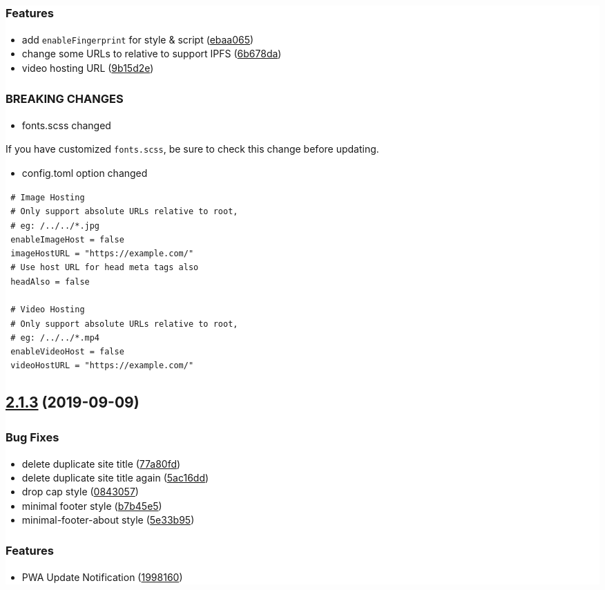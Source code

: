 
### Features

* add `enableFingerprint` for style & script ([ebaa065](https://github.com/yuanprogram/hugo-theme-meme/commit/ebaa065))
* change some URLs to relative to support IPFS ([6b678da](https://github.com/yuanprogram/hugo-theme-meme/commit/6b678da))
* video hosting URL ([9b15d2e](https://github.com/yuanprogram/hugo-theme-meme/commit/9b15d2e))


### BREAKING CHANGES

* fonts.scss changed

If you have customized `fonts.scss`, be sure to check this change before updating.
* config.toml option changed
```
 # Image Hosting
 # Only support absolute URLs relative to root,
 # eg: /../../*.jpg
 enableImageHost = false
 imageHostURL = "https://example.com/"
 # Use host URL for head meta tags also
 headAlso = false

 # Video Hosting
 # Only support absolute URLs relative to root,
 # eg: /../../*.mp4
 enableVideoHost = false
 videoHostURL = "https://example.com/"
```



## [2.1.3](https://github.com/yuanprogram/hugo-theme-meme/compare/v2.0.0...v2.1.3) (2019-09-09)


### Bug Fixes

* delete duplicate site title ([77a80fd](https://github.com/yuanprogram/hugo-theme-meme/commit/77a80fd))
* delete duplicate site title again ([5ac16dd](https://github.com/yuanprogram/hugo-theme-meme/commit/5ac16dd))
* drop cap style ([0843057](https://github.com/yuanprogram/hugo-theme-meme/commit/0843057))
* minimal footer style ([b7b45e5](https://github.com/yuanprogram/hugo-theme-meme/commit/b7b45e5))
* minimal-footer-about style ([5e33b95](https://github.com/yuanprogram/hugo-theme-meme/commit/5e33b95))


### Features

* PWA Update Notification ([1998160](https://github.com/yuanprogram/hugo-theme-meme/commit/1998160))

